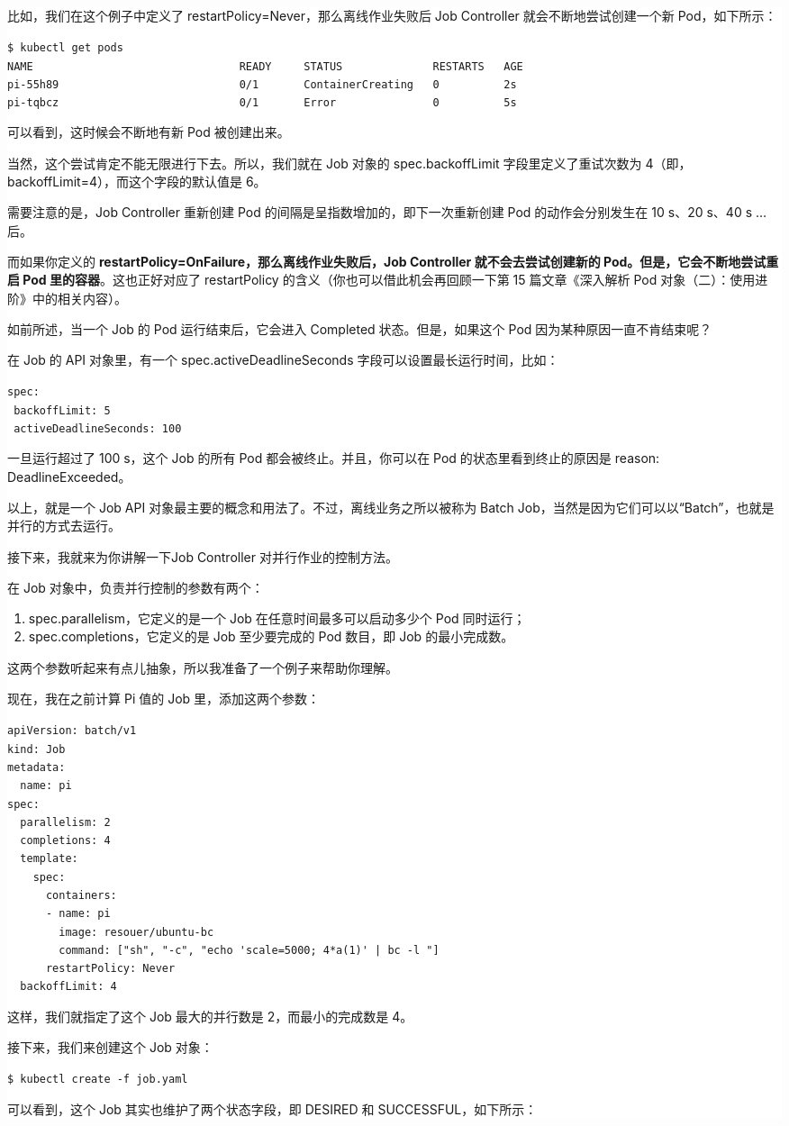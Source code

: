 比如，我们在这个例子中定义了 restartPolicy=Never，那么离线作业失败后 Job Controller 就会不断地尝试创建一个新 Pod，如下所示：

	$ kubectl get pods
	NAME                                READY     STATUS              RESTARTS   AGE
	pi-55h89                            0/1       ContainerCreating   0          2s
	pi-tqbcz                            0/1       Error               0          5s
可以看到，这时候会不断地有新 Pod 被创建出来。

当然，这个尝试肯定不能无限进行下去。所以，我们就在 Job 对象的 spec.backoffLimit 字段里定义了重试次数为 4（即，backoffLimit=4），而这个字段的默认值是 6。

需要注意的是，Job Controller 重新创建 Pod 的间隔是呈指数增加的，即下一次重新创建 Pod 的动作会分别发生在 10 s、20 s、40 s …后。

而如果你定义的 **restartPolicy=OnFailure，那么离线作业失败后，Job Controller 就不会去尝试创建新的 Pod。但是，它会不断地尝试重启 Pod 里的容器**。这也正好对应了 restartPolicy 的含义（你也可以借此机会再回顾一下第 15 篇文章《深入解析 Pod 对象（二）：使用进阶》中的相关内容）。

如前所述，当一个 Job 的 Pod 运行结束后，它会进入 Completed 状态。但是，如果这个 Pod 因为某种原因一直不肯结束呢？

在 Job 的 API 对象里，有一个 spec.activeDeadlineSeconds 字段可以设置最长运行时间，比如：

	spec:
	 backoffLimit: 5
	 activeDeadlineSeconds: 100
一旦运行超过了 100 s，这个 Job 的所有 Pod 都会被终止。并且，你可以在 Pod 的状态里看到终止的原因是 reason: DeadlineExceeded。

以上，就是一个 Job API 对象最主要的概念和用法了。不过，离线业务之所以被称为 Batch Job，当然是因为它们可以以“Batch”，也就是并行的方式去运行。

接下来，我就来为你讲解一下Job Controller 对并行作业的控制方法。

在 Job 对象中，负责并行控制的参数有两个：

1. spec.parallelism，它定义的是一个 Job 在任意时间最多可以启动多少个 Pod 同时运行；
2. spec.completions，它定义的是 Job 至少要完成的 Pod 数目，即 Job 的最小完成数。

这两个参数听起来有点儿抽象，所以我准备了一个例子来帮助你理解。

现在，我在之前计算 Pi 值的 Job 里，添加这两个参数：

	apiVersion: batch/v1
	kind: Job
	metadata:
	  name: pi
	spec:
	  parallelism: 2
	  completions: 4
	  template:
	    spec:
	      containers:
	      - name: pi
	        image: resouer/ubuntu-bc
	        command: ["sh", "-c", "echo 'scale=5000; 4*a(1)' | bc -l "]
	      restartPolicy: Never
	  backoffLimit: 4
这样，我们就指定了这个 Job 最大的并行数是 2，而最小的完成数是 4。

接下来，我们来创建这个 Job 对象：

	$ kubectl create -f job.yaml
可以看到，这个 Job 其实也维护了两个状态字段，即 DESIRED 和 SUCCESSFUL，如下所示：
